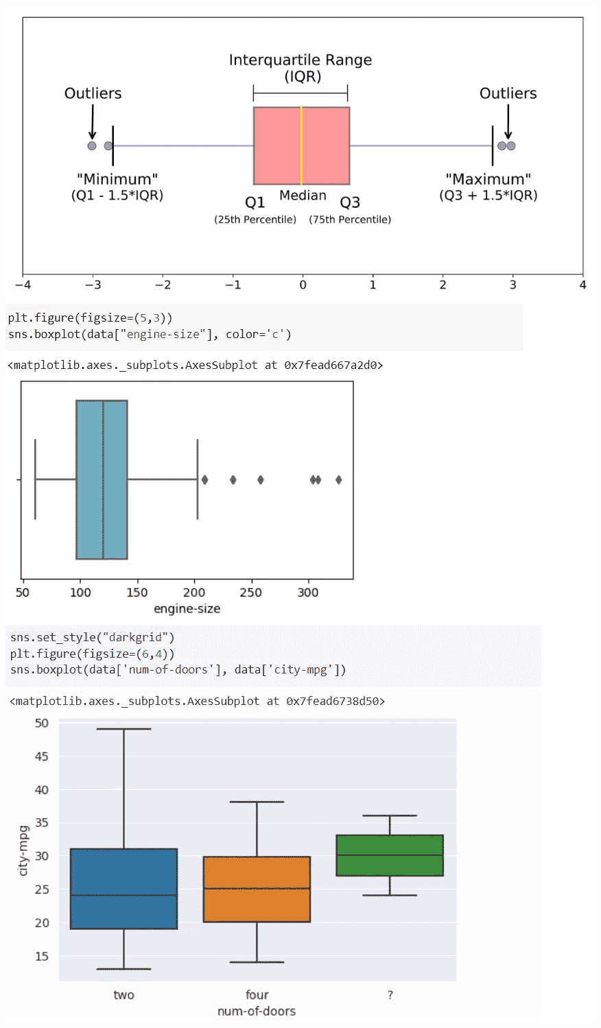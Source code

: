![](img/a3ef6e1cfdeac61c0fc3397d6ef2d98f.png)![](img/9a8880441850148ecb47ec4a18f5b9c8.png)![](img/9e4f32910bd5cf7537ef855c29654661.png)
